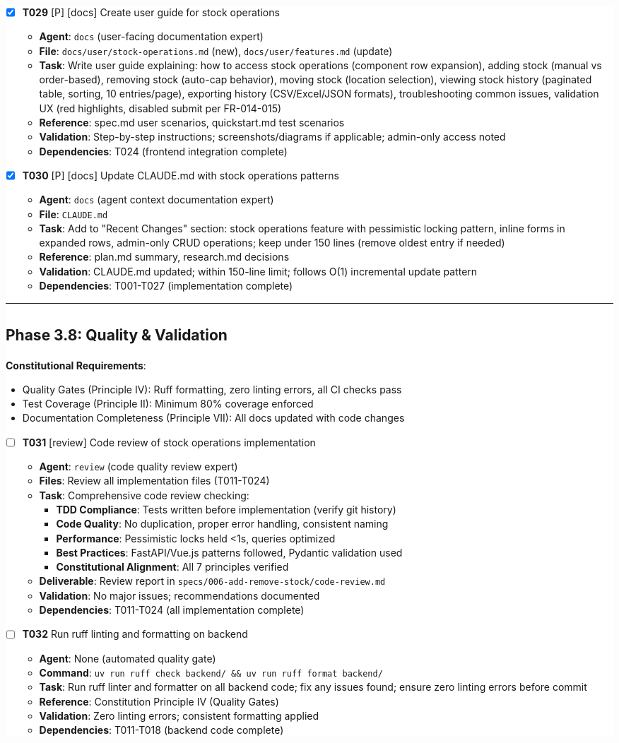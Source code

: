 - [x] **T029** [P] [docs] Create user guide for stock operations
  - **Agent**: `docs` (user-facing documentation expert)
  - **File**: `docs/user/stock-operations.md` (new), `docs/user/features.md` (update)
  - **Task**: Write user guide explaining: how to access stock operations (component row expansion), adding stock (manual vs order-based), removing stock (auto-cap behavior), moving stock (location selection), viewing stock history (paginated table, sorting, 10 entries/page), exporting history (CSV/Excel/JSON formats), troubleshooting common issues, validation UX (red highlights, disabled submit per FR-014-015)
  - **Reference**: spec.md user scenarios, quickstart.md test scenarios
  - **Validation**: Step-by-step instructions; screenshots/diagrams if applicable; admin-only access noted
  - **Dependencies**: T024 (frontend integration complete)

- [x] **T030** [P] [docs] Update CLAUDE.md with stock operations patterns
  - **Agent**: `docs` (agent context documentation expert)
  - **File**: `CLAUDE.md`
  - **Task**: Add to "Recent Changes" section: stock operations feature with pessimistic locking pattern, inline forms in expanded rows, admin-only CRUD operations; keep under 150 lines (remove oldest entry if needed)
  - **Reference**: plan.md summary, research.md decisions
  - **Validation**: CLAUDE.md updated; within 150-line limit; follows O(1) incremental update pattern
  - **Dependencies**: T001-T027 (implementation complete)

---

## Phase 3.8: Quality & Validation

**Constitutional Requirements**:
- Quality Gates (Principle IV): Ruff formatting, zero linting errors, all CI checks pass
- Test Coverage (Principle II): Minimum 80% coverage enforced
- Documentation Completeness (Principle VII): All docs updated with code changes

- [ ] **T031** [review] Code review of stock operations implementation
  - **Agent**: `review` (code quality review expert)
  - **Files**: Review all implementation files (T011-T024)
  - **Task**: Comprehensive code review checking:
    - **TDD Compliance**: Tests written before implementation (verify git history)
    - **Code Quality**: No duplication, proper error handling, consistent naming
    - **Performance**: Pessimistic locks held <1s, queries optimized
    - **Best Practices**: FastAPI/Vue.js patterns followed, Pydantic validation used
    - **Constitutional Alignment**: All 7 principles verified
  - **Deliverable**: Review report in `specs/006-add-remove-stock/code-review.md`
  - **Validation**: No major issues; recommendations documented
  - **Dependencies**: T011-T024 (all implementation complete)

- [ ] **T032** Run ruff linting and formatting on backend
  - **Agent**: None (automated quality gate)
  - **Command**: `uv run ruff check backend/ && uv run ruff format backend/`
  - **Task**: Run ruff linter and formatter on all backend code; fix any issues found; ensure zero linting errors before commit
  - **Reference**: Constitution Principle IV (Quality Gates)
  - **Validation**: Zero linting errors; consistent formatting applied
  - **Dependencies**: T011-T018 (backend code complete)
